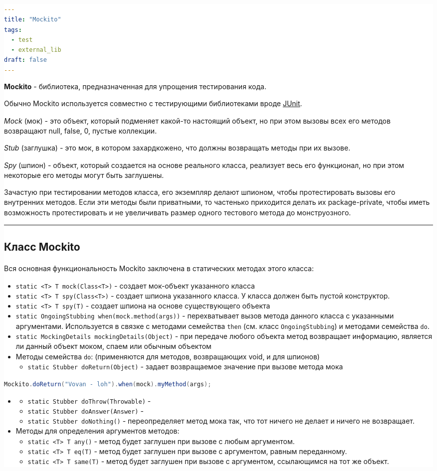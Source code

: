 ```yaml
---
title: "Mockito"
tags:
  - test
  - external_lib
draft: false
---
```


**Mockito** - библиотека, предназначенная для упрощения тестирования кода.

Обычно Mockito используется совместно с тестирующими библиотеками вроде [JUnit](junit.md).

*Mock* (мок) - это объект, который подменяет какой-то настоящий объект, но при этом вызовы всех его методов возвращают null, false, 0, пустые коллекции.

*Stub* (заглушка) - это мок, в котором захардкожено, что должны возвращать методы при их вызове.

*Spy* (шпион) - объект, который создается на основе реального класса, реализует весь его функционал, но при этом некоторые его методы могут быть заглушены.

Зачастую при тестировании методов класса, его экземпляр делают шпионом, чтобы протестировать вызовы его внутренних методов. Если эти методы были приватными, то частенько приходится делать их package-private, чтобы иметь возможность протестировать и не увеличивать размер одного тестового метода до монструозного.

---
## Класс Mockito

Вся основная функциональность Mockito заключена в статических методах этого класса:

- `static <T> T mock(Class<T>)` - создает мок-объект указанного класса
- `static <T> T spy(Class<T>)` - создает шпиона указанного класса. У класса должен быть пустой конструктор.
- `static <T> T spy(T)` - создает шпиона на основе существующего объекта
- `static OngoingStubbing when(mock.method(args))` - перехватывает вызов метода данного класса с указанными аргументами. Используется в связке с методами семейства `then` (см. класс `OngoingStubbing`) и методами семейства `do`.
- `static MockingDetails mockingDetails(Object)` - при передаче любого объекта метод возвращает информацию, является ли данный объект моком, спаем или обычным объектом
- Методы семейства `do`: (применяются для методов, возвращающих void, и для шпионов)
    - `static Stubber doReturn(Object)` - задает возвращаемое значение при вызове метода мока
```java
Mockito.doReturn("Vovan - loh").when(mock).myMethod(args);
```
-
    - `static Stubber doThrow(Throwable)` -
    - `static Stubber doAnswer(Answer)` -
    - `static Stubber doNothing()` - переопределяет метод мока так, что тот ничего не делает и ничего не возвращает.
- Методы для определения аргументов методов:
    - `static <T> T any()` - метод будет заглушен при вызове с любым аргументом.
    - `static <T> T eq(T)` - метод будет заглушен при вызове с аргументом, равным переданному.
    - `static <T> T same(T)` - метод будет заглушен при вызове с аргументом, ссылающимся на тот же объект.
